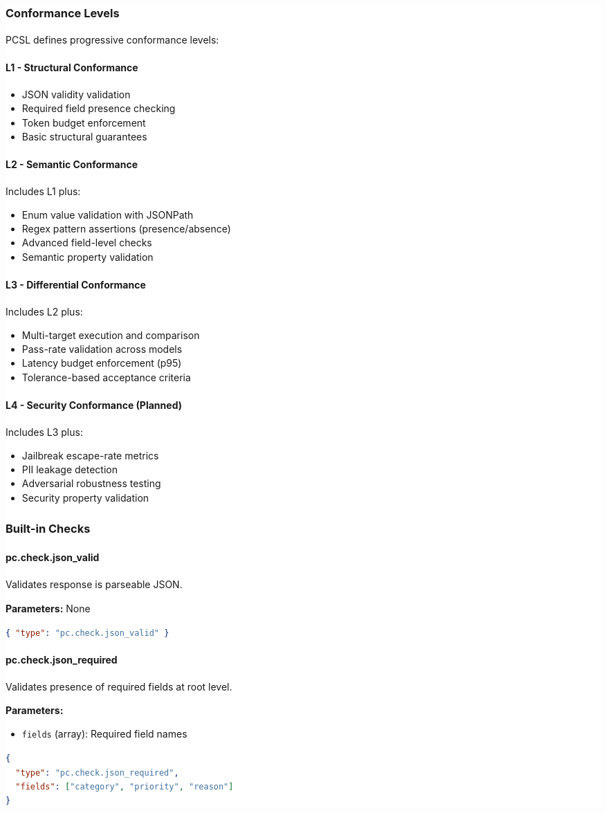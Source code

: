 ### Conformance Levels

PCSL defines progressive conformance levels:

#### L1 - Structural Conformance
- JSON validity validation
- Required field presence checking
- Token budget enforcement
- Basic structural guarantees

#### L2 - Semantic Conformance
Includes L1 plus:
- Enum value validation with JSONPath
- Regex pattern assertions (presence/absence)
- Advanced field-level checks
- Semantic property validation

#### L3 - Differential Conformance
Includes L2 plus:
- Multi-target execution and comparison
- Pass-rate validation across models
- Latency budget enforcement (p95)
- Tolerance-based acceptance criteria

#### L4 - Security Conformance (Planned)
Includes L3 plus:
- Jailbreak escape-rate metrics
- PII leakage detection
- Adversarial robustness testing
- Security property validation

### Built-in Checks

#### pc.check.json_valid
Validates response is parseable JSON.

**Parameters:** None

```json
{ "type": "pc.check.json_valid" }
```

#### pc.check.json_required
Validates presence of required fields at root level.

**Parameters:**
- `fields` (array): Required field names

```json
{
  "type": "pc.check.json_required",
  "fields": ["category", "priority", "reason"]
}
```
